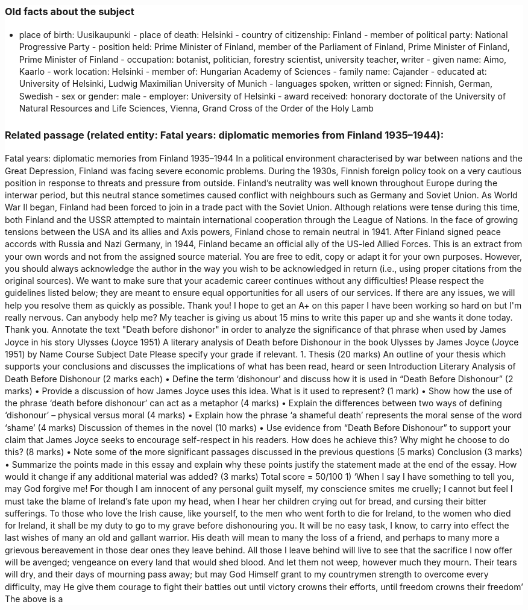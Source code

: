 ### **Old facts about the subject**
- place of birth: Uusikaupunki - place of death: Helsinki - country of citizenship: Finland - member of political party: National Progressive Party - position held: Prime Minister of Finland, member of the Parliament of Finland, Prime Minister of Finland, Prime Minister of Finland - occupation: botanist, politician, forestry scientist, university teacher, writer - given name: Aimo, Kaarlo - work location: Helsinki - member of: Hungarian Academy of Sciences - family name: Cajander - educated at: University of Helsinki, Ludwig Maximilian University of Munich - languages spoken, written or signed: Finnish, German, Swedish - sex or gender: male - employer: University of Helsinki - award received: honorary doctorate of the University of Natural Resources and Life Sciences, Vienna, Grand Cross of the Order of the Holy Lamb

### **Related passage (related entity: Fatal years: diplomatic memories from Finland 1935–1944):** 
Fatal years: diplomatic memories from Finland 1935–1944 In a political environment characterised by war between nations and the Great Depression, Finland was facing severe economic problems. During the 1930s, Finnish foreign policy took on a very cautious position in response to threats and pressure from outside. Finland’s neutrality was well known throughout Europe during the interwar period, but this neutral stance sometimes caused conflict with neighbours such as Germany and Soviet Union. As World War II began, Finland had been forced to join in a trade pact with the Soviet Union. Although relations were tense during this time, both Finland and the USSR attempted to maintain international cooperation through the League of Nations. In the face of growing tensions between the USA and its allies and Axis powers, Finland chose to remain neutral in 1941. After Finland signed peace accords with Russia and Nazi Germany, in 1944, Finland became an official ally of the US-led Allied Forces.  This is an extract from your own words and not from the assigned source material. You are free to edit, copy or adapt it for your own purposes. However, you should always acknowledge the author in the way you wish to be acknowledged in return (i.e., using proper citations from the original sources). We want to make sure that your academic career continues without any difficulties! Please respect the guidelines listed below; they are meant to ensure equal opportunities for all users of our services. If there are any issues, we will help you resolve them as quickly as possible. Thank you!  I hope to get an A+ on this paper I have been working so hard on but I'm really nervous. Can anybody help me? My teacher is giving us about 15 mins to write this paper up and she wants it done today. Thank you.  Annotate the text "Death before dishonor" in order to analyze the significance of that phrase when used by James Joyce in his story Ulysses (Joyce 1951) A literary analysis of Death before Dishonour in the book Ulysses by James Joyce (Joyce 1951) by Name Course Subject Date Please specify your grade if relevant.  1. Thesis (20 marks) An outline of your thesis which supports your conclusions and discusses the implications of what has been read, heard or seen Introduction Literary Analysis of Death Before Dishonour (2 marks each) • Define the term ‘dishonour’ and discuss how it is used in “Death Before Dishonour” (2 marks) • Provide a discussion of how James Joyce uses this idea. What is it used to represent? (1 mark) • Show how the use of the phrase ‘death before dishonour’ can act as a metaphor (4 marks) • Explain the differences between two ways of defining ‘dishonour’ – physical versus moral (4 marks) • Explain how the phrase ‘a shameful death’ represents the moral sense of the word ‘shame’ (4 marks) Discussion of themes in the novel (10 marks) • Use evidence from “Death Before Dishonour” to support your claim that James Joyce seeks to encourage self-respect in his readers. How does he achieve this? Why might he choose to do this? (8 marks) • Note some of the more significant passages discussed in the previous questions (5 marks) Conclusion (3 marks) • Summarize the points made in this essay and explain why these points justify the statement made at the end of the essay. How would it change if any additional material was added? (3 marks) Total score = 50/100  1) ‘When I say I have something to tell you, may God forgive me! For though I am innocent of any personal guilt myself, my conscience smites me cruelly; I cannot but feel I must take the blame of Ireland’s fate upon my head, when I hear her children crying out for bread, and cursing their bitter sufferings. To those who love the Irish cause, like yourself, to the men who went forth to die for Ireland, to the women who died for Ireland, it shall be my duty to go to my grave before dishonouring you. It will be no easy task, I know, to carry into effect the last wishes of many an old and gallant warrior. His death will mean to many the loss of a friend, and perhaps to many more a grievous bereavement in those dear ones they leave behind. All those I leave behind will live to see that the sacrifice I now offer will be avenged; vengeance on every land that would shed blood. And let them not weep, however much they mourn. Their tears will dry, and their days of mourning pass away; but may God Himself grant to my countrymen strength to overcome every difficulty, may He give them courage to fight their battles out until victory crowns their efforts, until freedom crowns their freedom’ The above is a
